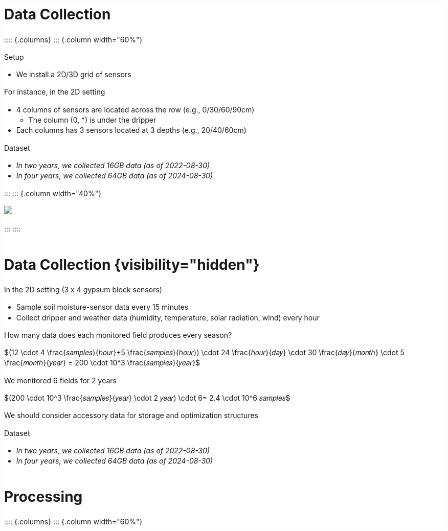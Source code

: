 # Data Collection

:::: {.columns}
::: {.column width="60%"}

Setup

- We install a 2D/3D grid of sensors

For instance, in the 2D setting 

- 4 columns of sensors are located across the row (e.g., 0/30/60/90cm)
    - The column (0, *) is under the dripper
- Each columns has 3 sensors located at 3 depths (e.g., 20/40/60cm)

Dataset

- *In two years, we collected 16GB data (as of 2022-08-30)*
- *In four years, we collected 64GB data (as of 2024-08-30)*

:::
::: {.column width="40%"}

![](https://github.com/user-attachments/assets/90034743-1c3a-46b6-9408-93f2644703f1)

:::
::::

# Data Collection {visibility="hidden"}

In the 2D setting (3 x 4 gypsum block sensors)

- Sample soil moisture-sensor data every 15 minutes
- Collect dripper and weather data  (humidity, temperature, solar radiation, wind) every hour

How many data does each monitored field produces every season?

$(12 \cdot 4 \frac{𝑠𝑎𝑚𝑝𝑙𝑒𝑠}{ℎ𝑜𝑢𝑟}+5 \frac{𝑠𝑎𝑚𝑝𝑙𝑒𝑠}{ℎ𝑜𝑢𝑟}) \cdot 24 \frac{ℎ𝑜𝑢𝑟}{𝑑𝑎𝑦} \cdot 30 \frac{𝑑𝑎𝑦}{𝑚𝑜𝑛𝑡ℎ} \cdot 5 \frac{𝑚𝑜𝑛𝑡ℎ}{𝑦𝑒𝑎𝑟} = 200 \cdot 10^3 \frac{𝑠𝑎𝑚𝑝𝑙𝑒𝑠}{𝑦𝑒𝑎𝑟}$

We monitored 6 fields for 2 years

$(200 \cdot 10^3 \frac{𝑠𝑎𝑚𝑝𝑙𝑒𝑠}{𝑦𝑒𝑎𝑟} \cdot 2 𝑦𝑒𝑎𝑟) \cdot 6= 2.4 \cdot 10^6 𝑠𝑎𝑚𝑝𝑙𝑒𝑠$

We should consider accessory data for storage and optimization structures

Dataset

- *In two years, we collected 16GB data (as of 2022-08-30)*
- *In four years, we collected 64GB data (as of 2024-08-30)*

# Processing

:::: {.columns}
::: {.column width="60%"}
